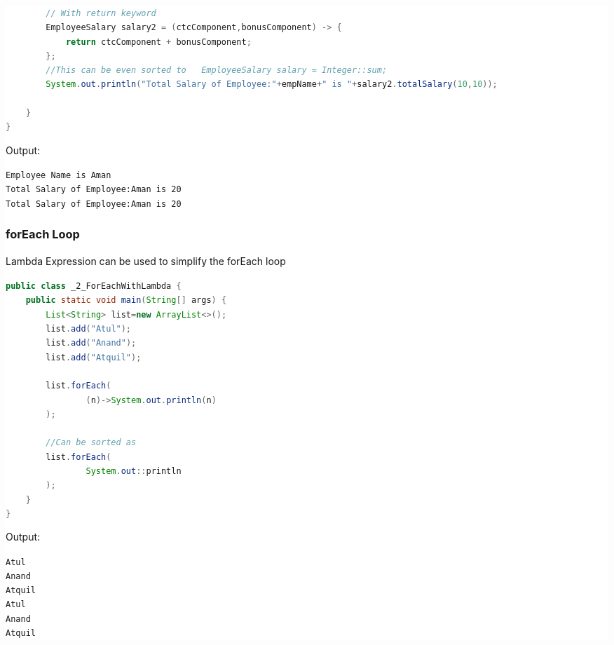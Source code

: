 ```java
        // With return keyword
        EmployeeSalary salary2 = (ctcComponent,bonusComponent) -> {
            return ctcComponent + bonusComponent;
        };
        //This can be even sorted to   EmployeeSalary salary = Integer::sum;
        System.out.println("Total Salary of Employee:"+empName+" is "+salary2.totalSalary(10,10));

    }
}


```
Output: 

```
Employee Name is Aman 
Total Salary of Employee:Aman is 20
Total Salary of Employee:Aman is 20
```

### forEach Loop 

Lambda Expression can be used to simplify the forEach loop

```java
public class _2_ForEachWithLambda {
    public static void main(String[] args) {
        List<String> list=new ArrayList<>();
        list.add("Atul");
        list.add("Anand");
        list.add("Atquil");

        list.forEach(
                (n)->System.out.println(n)
        );

        //Can be sorted as 
        list.forEach(
                System.out::println
        );
    }
}

```
Output:

```
Atul
Anand
Atquil
Atul
Anand
Atquil
```
